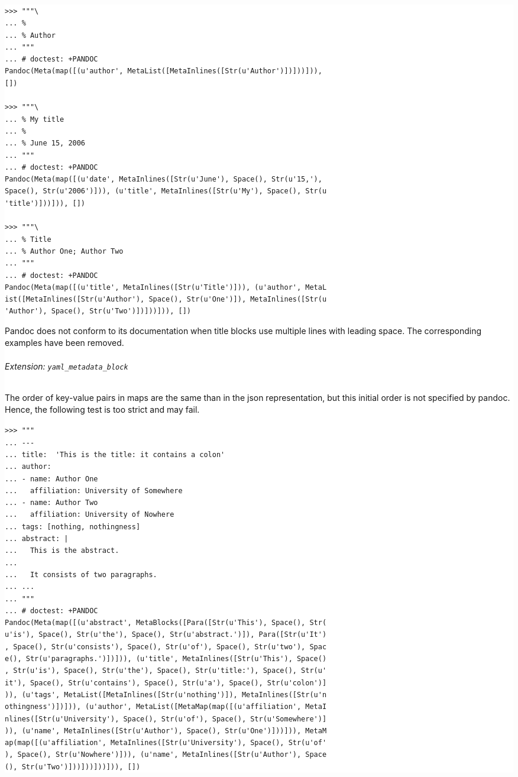     >>> """\
    ... %
    ... % Author
    ... """
    ... # doctest: +PANDOC
    Pandoc(Meta(map([(u'author', MetaList([MetaInlines([Str(u'Author')])]))])), 
    [])

    >>> """\
    ... % My title
    ... %
    ... % June 15, 2006
    ... """
    ... # doctest: +PANDOC
    Pandoc(Meta(map([(u'date', MetaInlines([Str(u'June'), Space(), Str(u'15,'), 
    Space(), Str(u'2006')])), (u'title', MetaInlines([Str(u'My'), Space(), Str(u
    'title')]))])), [])

    >>> """\
    ... % Title
    ... % Author One; Author Two
    ... """
    ... # doctest: +PANDOC
    Pandoc(Meta(map([(u'title', MetaInlines([Str(u'Title')])), (u'author', MetaL
    ist([MetaInlines([Str(u'Author'), Space(), Str(u'One')]), MetaInlines([Str(u
    'Author'), Space(), Str(u'Two')])]))])), [])

Pandoc does not conform to its documentation when title blocks use multiple 
lines with leading space. The corresponding examples have been removed.

###### Extension: `yaml_metadata_block`

The order of key-value pairs in maps are the same than in the json
representation, but this initial order is not specified by pandoc. 
Hence, the following test is too strict and may fail.

    >>> """
    ... ---
    ... title:  'This is the title: it contains a colon'
    ... author:
    ... - name: Author One
    ...   affiliation: University of Somewhere
    ... - name: Author Two
    ...   affiliation: University of Nowhere
    ... tags: [nothing, nothingness]
    ... abstract: |
    ...   This is the abstract.
    ... 
    ...   It consists of two paragraphs.
    ... ...
    ... """
    ... # doctest: +PANDOC
    Pandoc(Meta(map([(u'abstract', MetaBlocks([Para([Str(u'This'), Space(), Str(
    u'is'), Space(), Str(u'the'), Space(), Str(u'abstract.')]), Para([Str(u'It')
    , Space(), Str(u'consists'), Space(), Str(u'of'), Space(), Str(u'two'), Spac
    e(), Str(u'paragraphs.')])])), (u'title', MetaInlines([Str(u'This'), Space()
    , Str(u'is'), Space(), Str(u'the'), Space(), Str(u'title:'), Space(), Str(u'
    it'), Space(), Str(u'contains'), Space(), Str(u'a'), Space(), Str(u'colon')]
    )), (u'tags', MetaList([MetaInlines([Str(u'nothing')]), MetaInlines([Str(u'n
    othingness')])])), (u'author', MetaList([MetaMap(map([(u'affiliation', MetaI
    nlines([Str(u'University'), Space(), Str(u'of'), Space(), Str(u'Somewhere')]
    )), (u'name', MetaInlines([Str(u'Author'), Space(), Str(u'One')]))])), MetaM
    ap(map([(u'affiliation', MetaInlines([Str(u'University'), Space(), Str(u'of'
    ), Space(), Str(u'Nowhere')])), (u'name', MetaInlines([Str(u'Author'), Space
    (), Str(u'Two')]))]))]))])), [])
